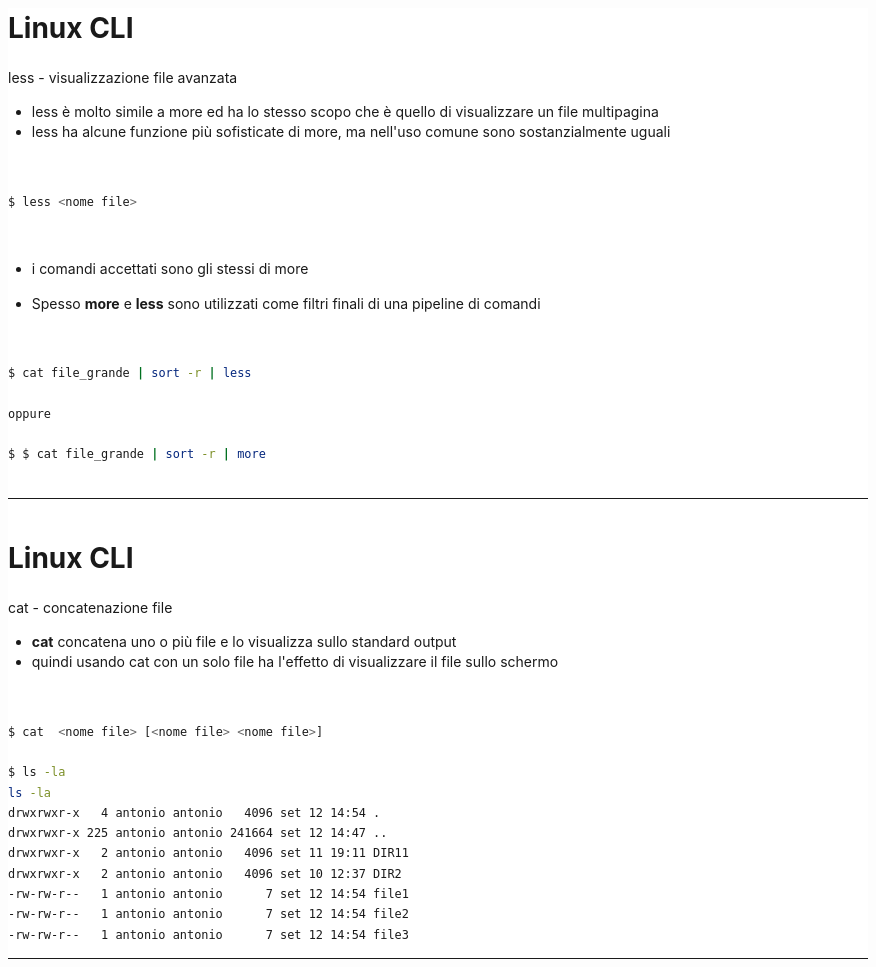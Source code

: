 
# Linux CLI 
 
less - visualizzazione file avanzata

- less è molto simile a more ed ha lo stesso scopo che è quello di visualizzare un file multipagina
- less ha alcune funzione più sofisticate di more, ma nell'uso comune sono sostanzialmente uguali

<br>

```bash
$ less <nome file>
```

<br>

- i comandi accettati sono gli stessi di more

- Spesso **more** e **less** sono utilizzati come filtri finali di una pipeline di comandi

<br>

```bash
$ cat file_grande | sort -r | less

oppure

$ $ cat file_grande | sort -r | more
 
```

---

# Linux CLI 
 
cat - concatenazione file

- **cat** concatena uno o più file e lo visualizza sullo standard output
- quindi usando cat con un solo file ha l'effetto di visualizzare il file sullo schermo

<br>

```bash
$ cat  <nome file> [<nome file> <nome file>]

$ ls -la
ls -la     
drwxrwxr-x   4 antonio antonio   4096 set 12 14:54 .
drwxrwxr-x 225 antonio antonio 241664 set 12 14:47 ..
drwxrwxr-x   2 antonio antonio   4096 set 11 19:11 DIR11
drwxrwxr-x   2 antonio antonio   4096 set 10 12:37 DIR2
-rw-rw-r--   1 antonio antonio      7 set 12 14:54 file1
-rw-rw-r--   1 antonio antonio      7 set 12 14:54 file2
-rw-rw-r--   1 antonio antonio      7 set 12 14:54 file3
```

---